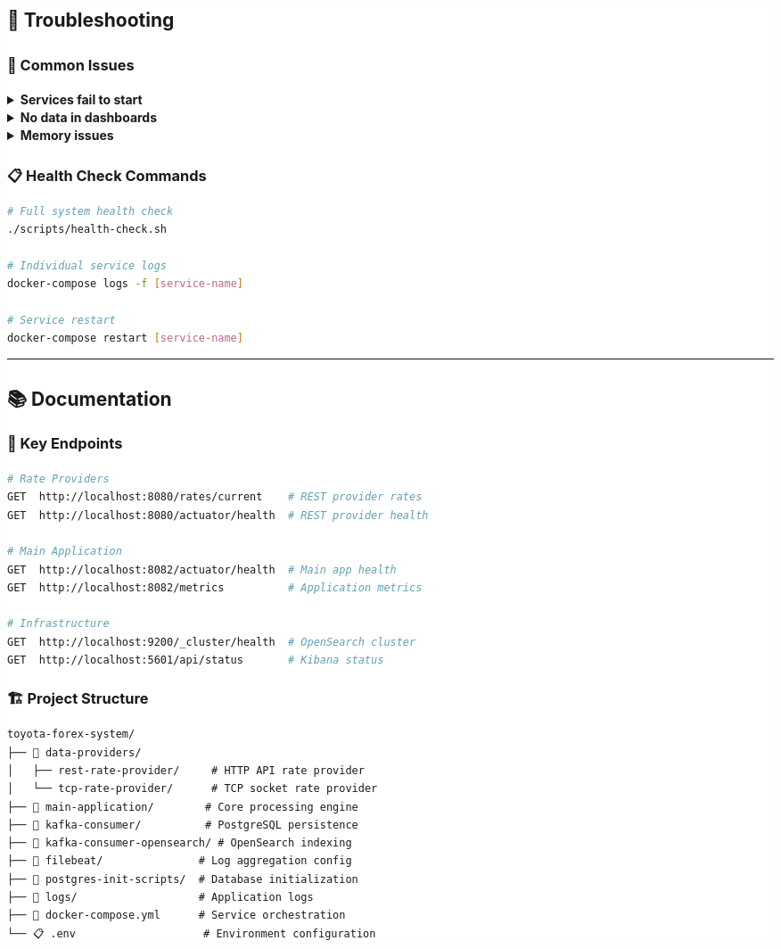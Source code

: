 ## 🐛 Troubleshooting

### 🚨 Common Issues

<details><summary><b>Services fail to start</b></summary></details>

<details><summary><b>No data in dashboards</b></summary></details>

<details><summary><b>Memory issues</b></summary></details>

### 📋 Health Check Commands

```bash
# Full system health check
./scripts/health-check.sh

# Individual service logs
docker-compose logs -f [service-name]

# Service restart
docker-compose restart [service-name]
```

---

## 📚 Documentation

### 🎯 Key Endpoints

```bash
# Rate Providers
GET  http://localhost:8080/rates/current    # REST provider rates
GET  http://localhost:8080/actuator/health  # REST provider health

# Main Application  
GET  http://localhost:8082/actuator/health  # Main app health
GET  http://localhost:8082/metrics          # Application metrics

# Infrastructure
GET  http://localhost:9200/_cluster/health  # OpenSearch cluster
GET  http://localhost:5601/api/status       # Kibana status
```

### 🏗️ Project Structure

```
toyota-forex-system/
├── 📂 data-providers/
│   ├── rest-rate-provider/     # HTTP API rate provider
│   └── tcp-rate-provider/      # TCP socket rate provider
├── 📂 main-application/        # Core processing engine
├── 📂 kafka-consumer/          # PostgreSQL persistence
├── 📂 kafka-consumer-opensearch/ # OpenSearch indexing
├── 📂 filebeat/               # Log aggregation config
├── 📂 postgres-init-scripts/  # Database initialization
├── 📂 logs/                   # Application logs
├── 🐳 docker-compose.yml      # Service orchestration
└── 📋 .env                    # Environment configuration
```
